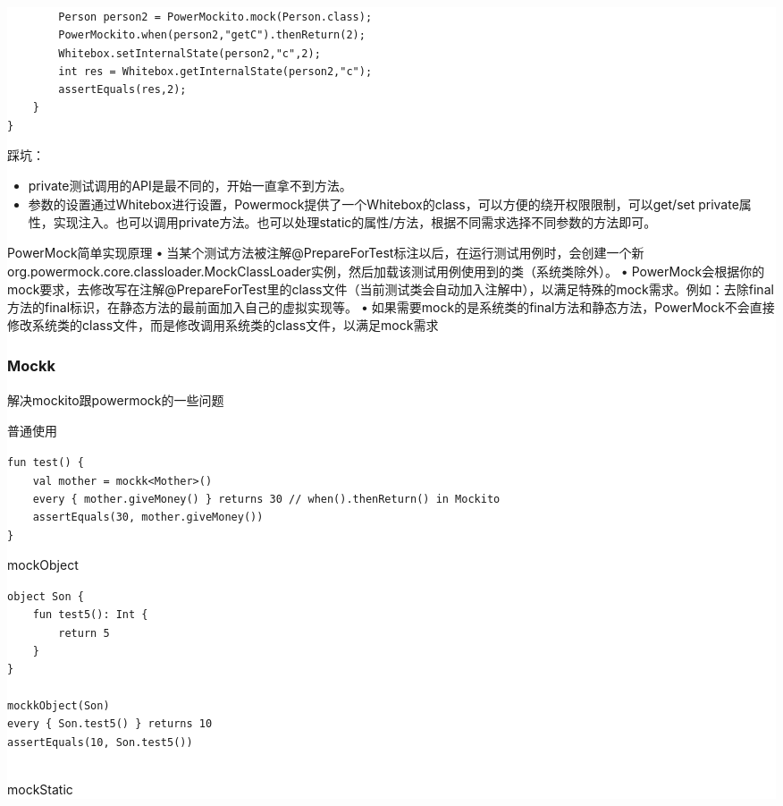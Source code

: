 ```
     	Person person2 = PowerMockito.mock(Person.class);
        PowerMockito.when(person2,"getC").thenReturn(2);
        Whitebox.setInternalState(person2,"c",2);
        int res = Whitebox.getInternalState(person2,"c");
        assertEquals(res,2);
    }
}
```

踩坑：

- private测试调用的API是最不同的，开始一直拿不到方法。
- 参数的设置通过Whitebox进行设置，Powermock提供了一个Whitebox的class，可以方便的绕开权限限制，可以get/set private属性，实现注入。也可以调用private方法。也可以处理static的属性/方法，根据不同需求选择不同参数的方法即可。



PowerMock简单实现原理
• 当某个测试方法被注解@PrepareForTest标注以后，在运行测试用例时，会创建一个新org.powermock.core.classloader.MockClassLoader实例，然后加载该测试用例使用到的类（系统类除外）。
• PowerMock会根据你的mock要求，去修改写在注解@PrepareForTest里的class文件（当前测试类会自动加入注解中），以满足特殊的mock需求。例如：去除final方法的final标识，在静态方法的最前面加入自己的虚拟实现等。
• 如果需要mock的是系统类的final方法和静态方法，PowerMock不会直接修改系统类的class文件，而是修改调用系统类的class文件，以满足mock需求

### Mockk

解决mockito跟powermock的一些问题

普通使用

```
fun test() {
	val mother = mockk<Mother>()
	every { mother.giveMoney() } returns 30 // when().thenReturn() in Mockito
	assertEquals(30, mother.giveMoney())
}

```

mockObject

```
object Son {
	fun test5(): Int {
		return 5
	}
}

mockkObject(Son)
every { Son.test5() } returns 10
assertEquals(10, Son.test5())


```

mockStatic
